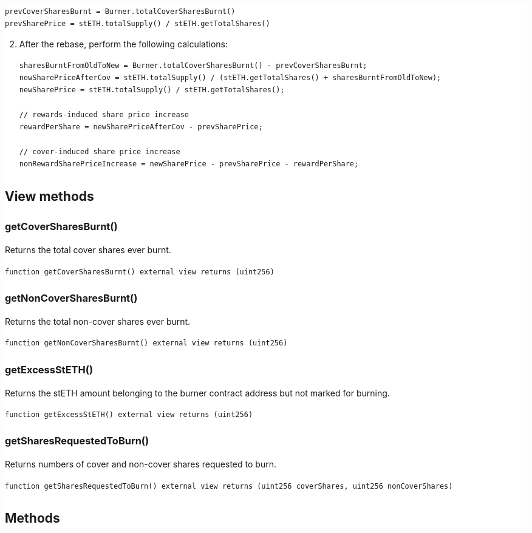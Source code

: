    ```sol
   prevCoverSharesBurnt = Burner.totalCoverSharesBurnt()
   prevSharePrice = stETH.totalSupply() / stETH.getTotalShares()
   ```

2. After the rebase, perform the following calculations:

   ```sol
   sharesBurntFromOldToNew = Burner.totalCoverSharesBurnt() - prevCoverSharesBurnt;
   newSharePriceAfterCov = stETH.totalSupply() / (stETH.getTotalShares() + sharesBurntFromOldToNew);
   newSharePrice = stETH.totalSupply() / stETH.getTotalShares();

   // rewards-induced share price increase
   rewardPerShare = newSharePriceAfterCov - prevSharePrice;

   // cover-induced share price increase
   nonRewardSharePriceIncrease = newSharePrice - prevSharePrice - rewardPerShare;
   ```

## View methods

### getCoverSharesBurnt()

Returns the total cover shares ever burnt.

```sol
function getCoverSharesBurnt() external view returns (uint256)
```

### getNonCoverSharesBurnt()

Returns the total non-cover shares ever burnt.

```sol
function getNonCoverSharesBurnt() external view returns (uint256)
```

### getExcessStETH()

Returns the stETH amount belonging to the burner contract address but not marked for burning.

```sol
function getExcessStETH() external view returns (uint256)
```

### getSharesRequestedToBurn()

Returns numbers of cover and non-cover shares requested to burn.

```sol
function getSharesRequestedToBurn() external view returns (uint256 coverShares, uint256 nonCoverShares)
```

## Methods
